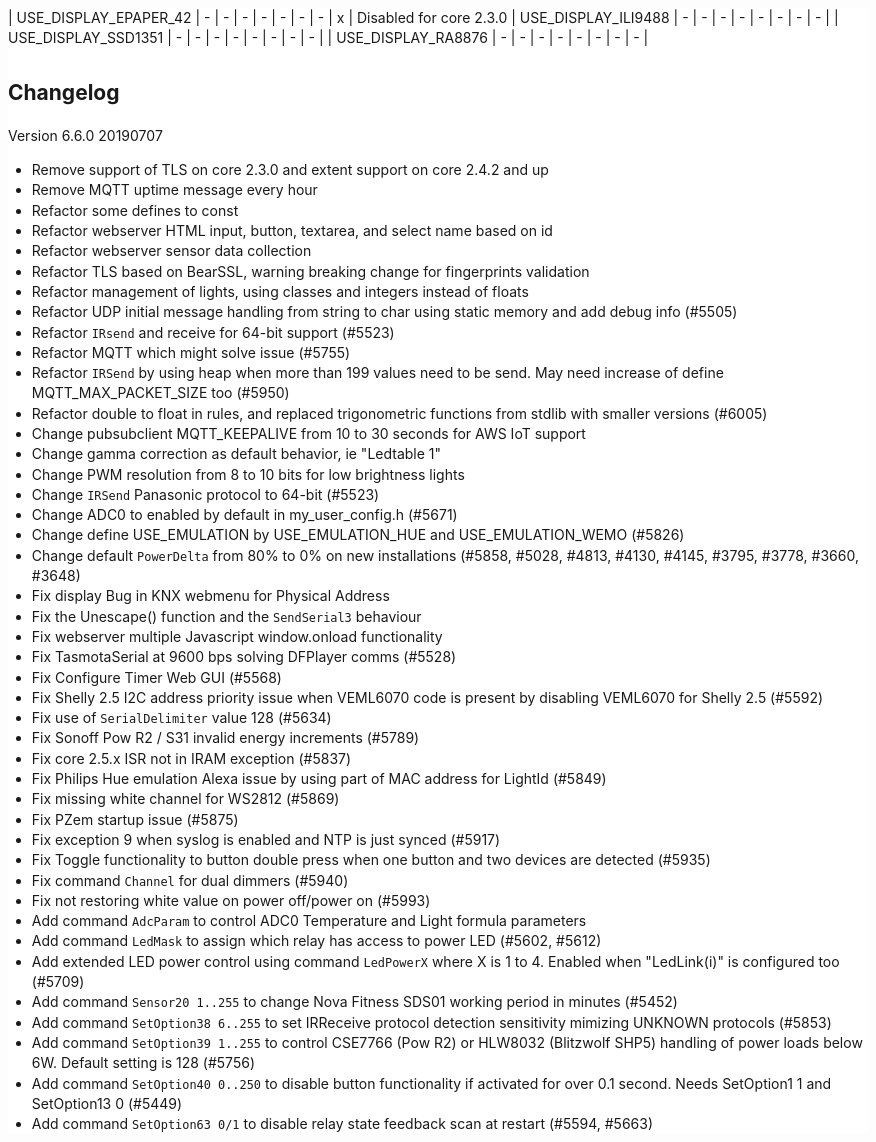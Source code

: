 | USE_DISPLAY_EPAPER_42 | - | - | - | - | - | - | - | x | Disabled for core 2.3.0
| USE_DISPLAY_ILI9488   | - | - | - | - | - | - | - | - |
| USE_DISPLAY_SSD1351   | - | - | - | - | - | - | - | - |
| USE_DISPLAY_RA8876    | - | - | - | - | - | - | - | - |

## Changelog
Version 6.6.0 20190707
 * Remove support of TLS on core 2.3.0 and extent support on core 2.4.2 and up
 * Remove MQTT uptime message every hour
 * Refactor some defines to const
 * Refactor webserver HTML input, button, textarea, and select name based on id
 * Refactor webserver sensor data collection
 * Refactor TLS based on BearSSL, warning breaking change for fingerprints validation
 * Refactor management of lights, using classes and integers instead of floats
 * Refactor UDP initial message handling from string to char using static memory and add debug info (#5505)
 * Refactor ``IRsend`` and receive for 64-bit support (#5523)
 * Refactor MQTT which might solve issue (#5755)
 * Refactor ``IRSend`` by using heap when more than 199 values need to be send. May need increase of define MQTT_MAX_PACKET_SIZE too (#5950)
 * Refactor double to float in rules, and replaced trigonometric functions from stdlib with smaller versions (#6005)
 * Change pubsubclient MQTT_KEEPALIVE from 10 to 30 seconds for AWS IoT support
 * Change gamma correction as default behavior, ie "Ledtable 1"
 * Change PWM resolution from 8 to 10 bits for low brightness lights
 * Change ``IRSend`` Panasonic protocol to 64-bit (#5523)
 * Change ADC0 to enabled by default in my_user_config.h (#5671)
 * Change define USE_EMULATION by USE_EMULATION_HUE and USE_EMULATION_WEMO (#5826)
 * Change default ``PowerDelta`` from 80% to 0% on new installations (#5858, #5028, #4813, #4130, #4145, #3795, #3778, #3660, #3648)
 * Fix display Bug in KNX webmenu for Physical Address
 * Fix the Unescape() function and the ``SendSerial3`` behaviour
 * Fix webserver multiple Javascript window.onload functionality
 * Fix TasmotaSerial at 9600 bps solving DFPlayer comms (#5528)
 * Fix Configure Timer Web GUI (#5568)
 * Fix Shelly 2.5 I2C address priority issue when VEML6070 code is present by disabling VEML6070 for Shelly 2.5 (#5592)
 * Fix use of ``SerialDelimiter`` value 128 (#5634)
 * Fix Sonoff Pow R2 / S31 invalid energy increments (#5789)
 * Fix core 2.5.x ISR not in IRAM exception (#5837)
 * Fix Philips Hue emulation Alexa issue by using part of MAC address for LightId (#5849)
 * Fix missing white channel for WS2812 (#5869)
 * Fix PZem startup issue (#5875)
 * Fix exception 9 when syslog is enabled and NTP is just synced (#5917)
 * Fix Toggle functionality to button double press when one button and two devices are detected (#5935)
 * Fix command ``Channel`` for dual dimmers (#5940)
 * Fix not restoring white value on power off/power on (#5993)
 * Add command ``AdcParam`` to control ADC0 Temperature and Light formula parameters
 * Add command ``LedMask`` to assign which relay has access to power LED (#5602, #5612)
 * Add extended LED power control using command ``LedPowerX`` where X is 1 to 4. Enabled when "LedLink(i)" is configured too (#5709)
 * Add command ``Sensor20 1..255`` to change Nova Fitness SDS01 working period in minutes (#5452)
 * Add command ``SetOption38 6..255`` to set IRReceive protocol detection sensitivity mimizing UNKNOWN protocols (#5853)
 * Add command ``SetOption39 1..255`` to control CSE7766 (Pow R2) or HLW8032 (Blitzwolf SHP5) handling of power loads below 6W. Default setting is 128 (#5756)
 * Add command ``SetOption40 0..250`` to disable button functionality if activated for over 0.1 second. Needs SetOption1 1 and SetOption13 0 (#5449)
 * Add command ``SetOption63 0/1`` to disable relay state feedback scan at restart (#5594, #5663)